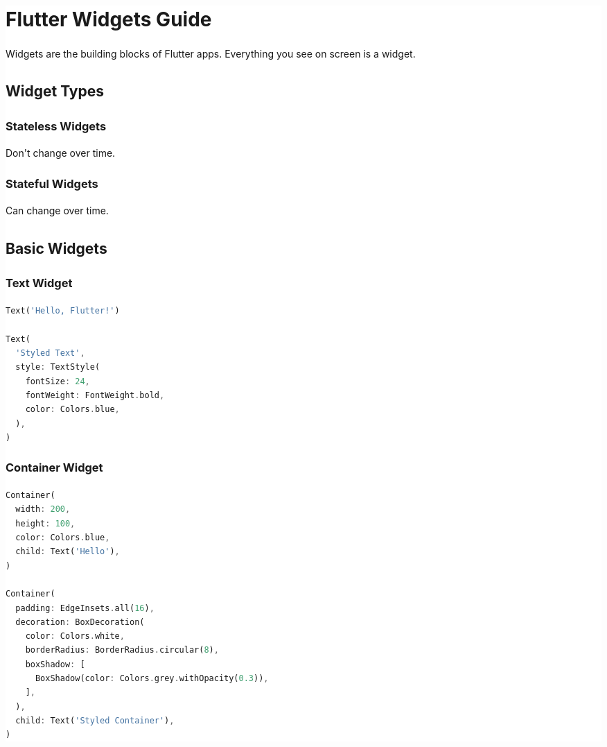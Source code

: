 # Flutter Widgets Guide

Widgets are the building blocks of Flutter apps. Everything you see on screen is a widget.

## Widget Types

### Stateless Widgets
Don't change over time.

### Stateful Widgets
Can change over time.

## Basic Widgets

### Text Widget
```dart
Text('Hello, Flutter!')

Text(
  'Styled Text',
  style: TextStyle(
    fontSize: 24,
    fontWeight: FontWeight.bold,
    color: Colors.blue,
  ),
)
```

### Container Widget
```dart
Container(
  width: 200,
  height: 100,
  color: Colors.blue,
  child: Text('Hello'),
)

Container(
  padding: EdgeInsets.all(16),
  decoration: BoxDecoration(
    color: Colors.white,
    borderRadius: BorderRadius.circular(8),
    boxShadow: [
      BoxShadow(color: Colors.grey.withOpacity(0.3)),
    ],
  ),
  child: Text('Styled Container'),
)
```
